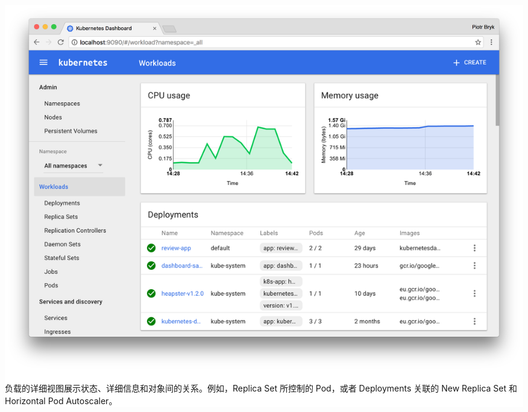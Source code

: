 ![Workloads view](/images/docs/ui-dashboard-workloadview.png)


负载的详细视图展示状态、详细信息和对象间的关系。例如，Replica Set 所控制的 Pod，或者 Deployments 关联的 New Replica Set 和 Horizontal Pod Autoscaler。
